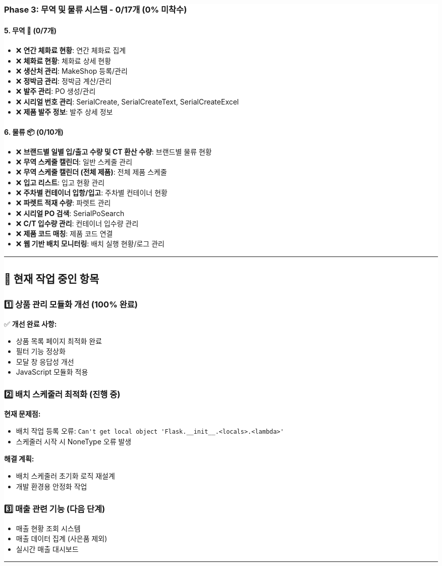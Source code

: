 
### **Phase 3: 무역 및 물류 시스템** - **0/17개** (**0%** 미착수)

#### **5. 무역** 🚢 (0/7개)
- ❌ **연간 체화료 현황**: 연간 체화료 집계
- ❌ **체화료 현황**: 체화료 상세 현황
- ❌ **생산처 관리**: MakeShop 등록/관리
- ❌ **정박금 관리**: 정박금 계산/관리
- ❌ **발주 관리**: PO 생성/관리
- ❌ **시리얼 번호 관리**: SerialCreate, SerialCreateText, SerialCreateExcel
- ❌ **제품 발주 정보**: 발주 상세 정보

#### **6. 물류** 📦 (0/10개)
- ❌ **브랜드별 일별 입/출고 수량 및 CT 환산 수량**: 브랜드별 물류 현황
- ❌ **무역 스케줄 캘린더**: 일반 스케줄 관리
- ❌ **무역 스케줄 캘린더 (전체 제품)**: 전체 제품 스케줄
- ❌ **입고 리스트**: 입고 현황 관리
- ❌ **주차별 컨테이너 입항/입고**: 주차별 컨테이너 현황
- ❌ **파렛트 적재 수량**: 파렛트 관리
- ❌ **시리얼 PO 검색**: SerialPoSearch
- ❌ **C/T 입수량 관리**: 컨테이너 입수량 관리
- ❌ **제품 코드 매칭**: 제품 코드 연결
- ❌ **웹 기반 배치 모니터링**: 배치 실행 현황/로그 관리

---

## 🚧 **현재 작업 중인 항목**

### 1️⃣ **상품 관리 모듈화 개선** (100% 완료)
✅ **개선 완료 사항:**
- 상품 목록 페이지 최적화 완료
- 필터 기능 정상화
- 모달 창 응답성 개선
- JavaScript 모듈화 적용

### 2️⃣ **배치 스케줄러 최적화** (진행 중)
**현재 문제점:**
- 배치 작업 등록 오류: `Can't get local object 'Flask.__init__.<locals>.<lambda>'`
- 스케줄러 시작 시 NoneType 오류 발생

**해결 계획:**
- 배치 스케줄러 초기화 로직 재설계
- 개발 환경용 안정화 작업

### 3️⃣ **매출 관련 기능** (다음 단계)
- 매출 현황 조회 시스템
- 매출 데이터 집계 (사은품 제외)
- 실시간 매출 대시보드

---
